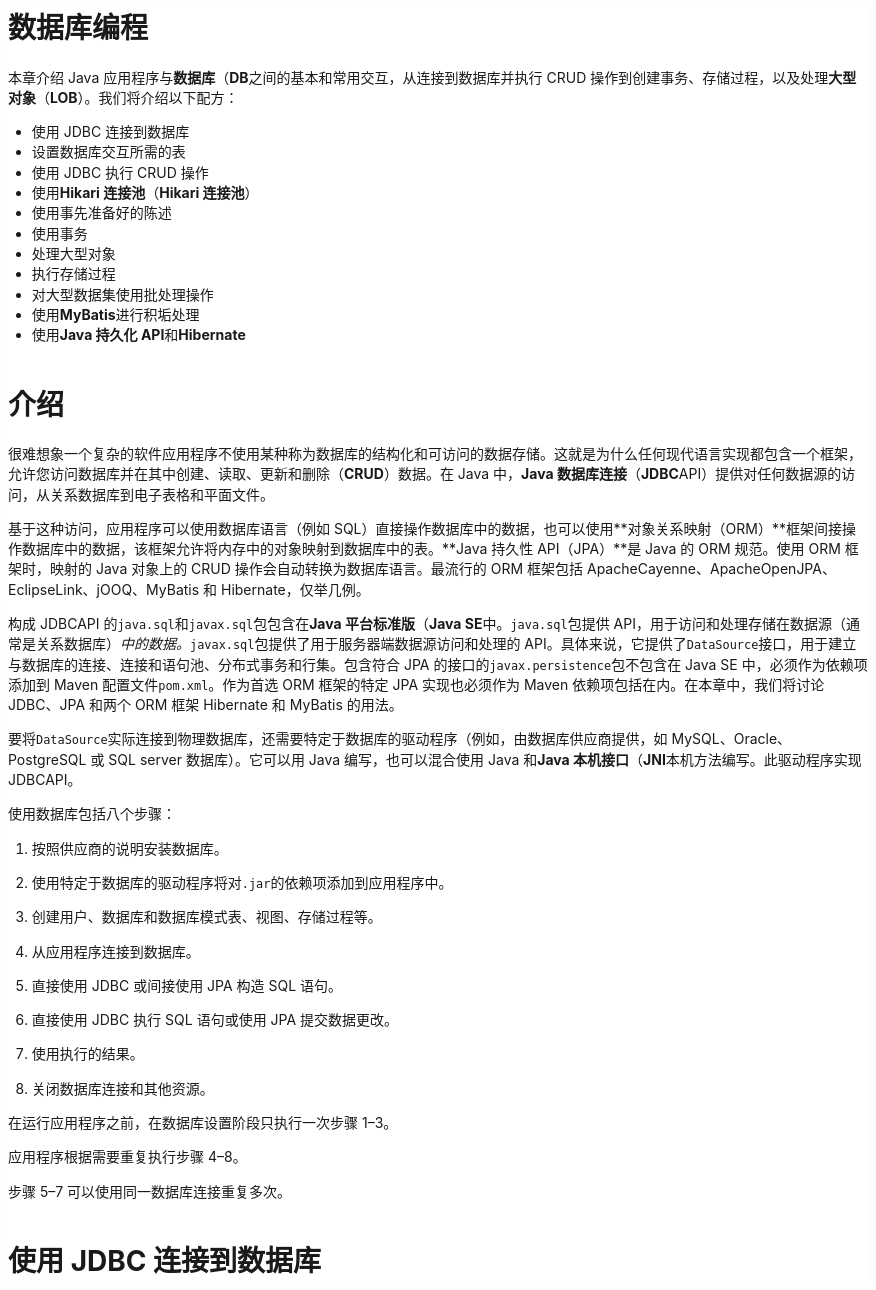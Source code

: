 # 数据库编程

本章介绍 Java 应用程序与**数据库**（**DB**之间的基本和常用交互，从连接到数据库并执行 CRUD 操作到创建事务、存储过程，以及处理**大型对象**（**LOB**）。我们将介绍以下配方：

*   使用 JDBC 连接到数据库
*   设置数据库交互所需的表
*   使用 JDBC 执行 CRUD 操作
*   使用**Hikari 连接池**（**Hikari 连接池**）
*   使用事先准备好的陈述
*   使用事务
*   处理大型对象
*   执行存储过程
*   对大型数据集使用批处理操作
*   使用**MyBatis**进行积垢处理
*   使用**Java 持久化 API**和**Hibernate**

# 介绍

很难想象一个复杂的软件应用程序不使用某种称为数据库的结构化和可访问的数据存储。这就是为什么任何现代语言实现都包含一个框架，允许您访问数据库并在其中创建、读取、更新和删除（**CRUD**）数据。在 Java 中，**Java 数据库连接**（**JDBC**API）提供对任何数据源的访问，从关系数据库到电子表格和平面文件。

基于这种访问，应用程序可以使用数据库语言（例如 SQL）直接操作数据库中的数据，也可以使用**对象关系映射（ORM）**框架间接操作数据库中的数据，该框架允许将内存中的对象映射到数据库中的表。**Java 持久性 API（JPA）**是 Java 的 ORM 规范。使用 ORM 框架时，映射的 Java 对象上的 CRUD 操作会自动转换为数据库语言。最流行的 ORM 框架包括 ApacheCayenne、ApacheOpenJPA、EclipseLink、jOOQ、MyBatis 和 Hibernate，仅举几例。

构成 JDBCAPI 的`java.sql`和`javax.sql`包包含在**Java 平台标准版**（**Java SE**中。`java.sql`包提供 API，用于访问和处理存储在数据源（通常是关系数据库）*中的数据。*`javax.sql`包提供了用于服务器端数据源访问和处理的 API。具体来说，它提供了`DataSource`接口，用于建立与数据库的连接、连接和语句池、分布式事务和行集。包含符合 JPA 的接口的`javax.persistence`包不包含在 Java SE 中，必须作为依赖项添加到 Maven 配置文件`pom.xml`。作为首选 ORM 框架的特定 JPA 实现也必须作为 Maven 依赖项包括在内。在本章中，我们将讨论 JDBC、JPA 和两个 ORM 框架 Hibernate 和 MyBatis 的用法。

要将`DataSource`实际连接到物理数据库，还需要特定于数据库的驱动程序（例如，由数据库供应商提供，如 MySQL、Oracle、PostgreSQL 或 SQL server 数据库）。它可以用 Java 编写，也可以混合使用 Java 和**Java 本机接口**（**JNI**本机方法编写。此驱动程序实现 JDBCAPI。

使用数据库包括八个步骤：

1.  按照供应商的说明安装数据库。
2.  使用特定于数据库的驱动程序将对`.jar`的依赖项添加到应用程序中。
3.  创建用户、数据库和数据库模式表、视图、存储过程等。
4.  从应用程序连接到数据库。
5.  直接使用 JDBC 或间接使用 JPA 构造 SQL 语句。

6.  直接使用 JDBC 执行 SQL 语句或使用 JPA 提交数据更改。
7.  使用执行的结果。
8.  关闭数据库连接和其他资源。

在运行应用程序之前，在数据库设置阶段只执行一次步骤 1–3。

应用程序根据需要重复执行步骤 4–8。

步骤 5–7 可以使用同一数据库连接重复多次。

# 使用 JDBC 连接到数据库
